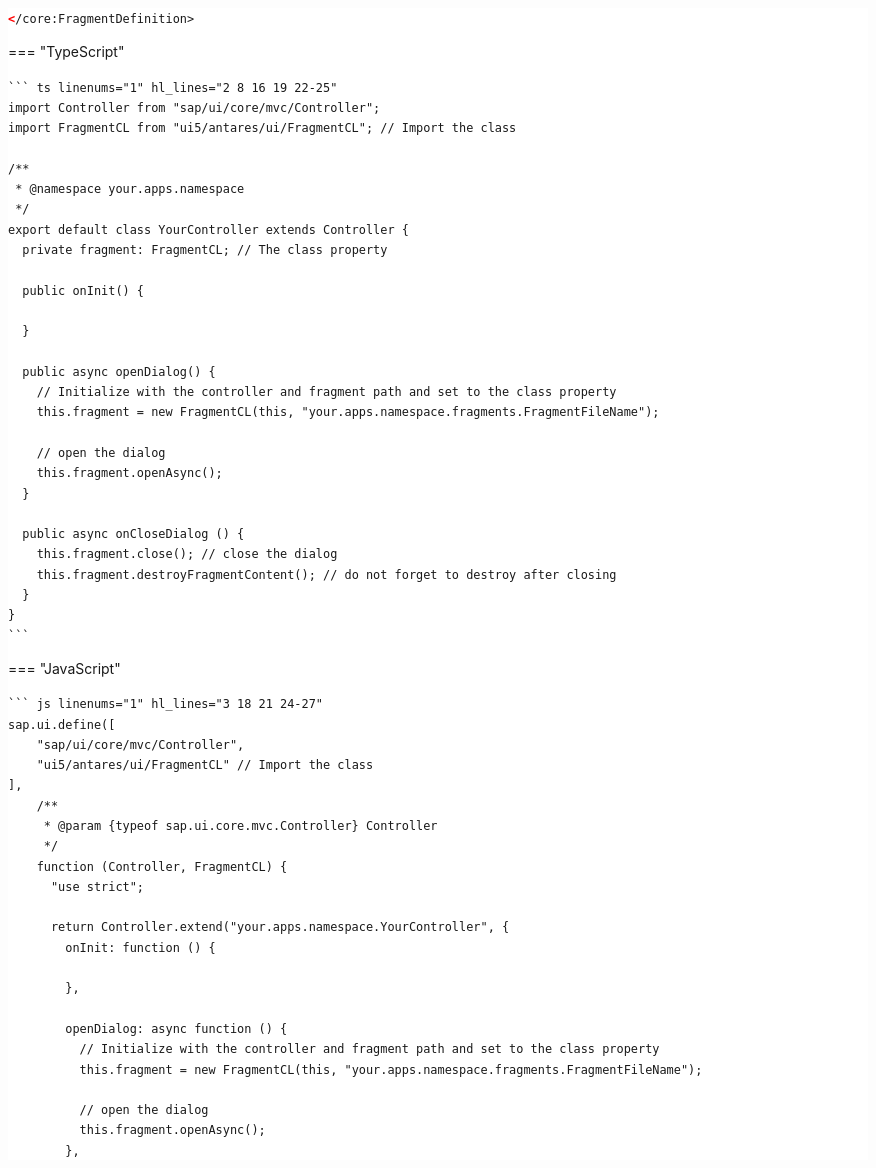 ``` xml title="Dialog.fragment.xml"
</core:FragmentDefinition>
```

=== "TypeScript"

    ``` ts linenums="1" hl_lines="2 8 16 19 22-25"
    import Controller from "sap/ui/core/mvc/Controller";
    import FragmentCL from "ui5/antares/ui/FragmentCL"; // Import the class

    /**
     * @namespace your.apps.namespace
     */
    export default class YourController extends Controller {
      private fragment: FragmentCL; // The class property

      public onInit() {

      }

      public async openDialog() {
        // Initialize with the controller and fragment path and set to the class property
        this.fragment = new FragmentCL(this, "your.apps.namespace.fragments.FragmentFileName");

        // open the dialog
        this.fragment.openAsync();
      }

      public async onCloseDialog () {
        this.fragment.close(); // close the dialog
        this.fragment.destroyFragmentContent(); // do not forget to destroy after closing
      }
    }
    ```

=== "JavaScript"

    ``` js linenums="1" hl_lines="3 18 21 24-27"
    sap.ui.define([
        "sap/ui/core/mvc/Controller",
        "ui5/antares/ui/FragmentCL" // Import the class
    ], 
        /**
         * @param {typeof sap.ui.core.mvc.Controller} Controller
         */
        function (Controller, FragmentCL) {
          "use strict";

          return Controller.extend("your.apps.namespace.YourController", {
            onInit: function () {

            },

            openDialog: async function () {
              // Initialize with the controller and fragment path and set to the class property
              this.fragment = new FragmentCL(this, "your.apps.namespace.fragments.FragmentFileName");

              // open the dialog
              this.fragment.openAsync();
            },
